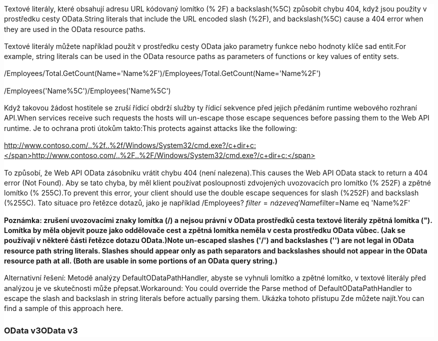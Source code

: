 <span data-ttu-id="7946b-168">Textové literály, které obsahují adresu URL kódovaný lomítko (% 2F) a backslash(%5C) způsobit chybu 404, když jsou použity v prostředku cesty OData.</span><span class="sxs-lookup"><span data-stu-id="7946b-168">String literals that include the URL encoded slash (%2F), and backslash(%5C) cause a 404 error when they are used in the OData resource paths.</span></span>

<span data-ttu-id="7946b-169">Textové literály můžete například použít v prostředku cesty OData jako parametry funkce nebo hodnoty klíče sad entit.</span><span class="sxs-lookup"><span data-stu-id="7946b-169">For example, string literals can be used in the OData resource paths as parameters of functions or key values of entity sets.</span></span>

<span data-ttu-id="7946b-170">/Employees/Total.GetCount(Name='Name%2F')</span><span class="sxs-lookup"><span data-stu-id="7946b-170">/Employees/Total.GetCount(Name='Name%2F')</span></span>

<span data-ttu-id="7946b-171">/Employees('Name%5C')</span><span class="sxs-lookup"><span data-stu-id="7946b-171">/Employees('Name%5C')</span></span>

<span data-ttu-id="7946b-172">Když takovou žádost hostitele se zruší řídicí obdrží služby ty řídicí sekvence před jejich předáním runtime webového rozhraní API.</span><span class="sxs-lookup"><span data-stu-id="7946b-172">When services receive such requests the hosts will un-escape those escape sequences before passing them to the Web API runtime.</span></span> <span data-ttu-id="7946b-173">Je to ochrana proti útokům takto:</span><span class="sxs-lookup"><span data-stu-id="7946b-173">This protects against attacks like the following:</span></span>  
  
 <span data-ttu-id="7946b-174">http://www.contoso.com/..%2f..%2f/Windows/System32/cmd.exe?/c+dir+c:</span><span class="sxs-lookup"><span data-stu-id="7946b-174">http://www.contoso.com/..%2F..%2F/Windows/System32/cmd.exe?/c+dir+c:</span></span>

<span data-ttu-id="7946b-175">To způsobí, že Web API OData zásobníku vrátit chybu 404 (není nalezena).</span><span class="sxs-lookup"><span data-stu-id="7946b-175">This causes the Web API OData stack to return a 404 error (Not Found).</span></span> <span data-ttu-id="7946b-176">Aby se tato chyba, by měl klient používat posloupnosti zdvojených uvozovacích pro lomítko (% 252F) a zpětné lomítko (% 255C).</span><span class="sxs-lookup"><span data-stu-id="7946b-176">To prevent this error, your client should use the double escape sequences for slash (%252F) and backslash (%255C).</span></span> <span data-ttu-id="7946b-177">Tato situace pro řetězce dotazů, jako je například /Employees? $filter = název eq 'Name % 2F:</span><span class="sxs-lookup"><span data-stu-id="7946b-177">This does not happen for query strings such as /Employees?$filter=Name eq 'Name%2F'</span></span>

<span data-ttu-id="7946b-178">**Poznámka: zrušení uvozovacími znaky lomítka (/) a nejsou právní v OData prostředků cesta textové literály zpětná lomítka ("). Lomítka by měla objevit pouze jako oddělovače cest a zpětná lomítka neměla v cesta prostředku OData vůbec. (Jak se používají v některé části řetězce dotazu OData.)**</span><span class="sxs-lookup"><span data-stu-id="7946b-178">**Note un-escaped slashes ('/') and backslashes ('') are not legal in OData resource path string literals. Slashes should appear only as path separators and backslashes should not appear in the OData resource path at all. (Both are usable in some portions of an OData query string.)**</span></span>

<span data-ttu-id="7946b-179">Alternativní řešení: Metodě analýzy DefaultODataPathHandler, abyste se vyhnuli lomítko a zpětné lomítko, v textové literály před analýzou je ve skutečnosti může přepsat.</span><span class="sxs-lookup"><span data-stu-id="7946b-179">Workaround: You could override the Parse method of DefaultODataPathHandler to escape the slash and backslash in string literals before actually parsing them.</span></span> <span data-ttu-id="7946b-180">Ukázka tohoto přístupu Zde můžete najít.</span><span class="sxs-lookup"><span data-stu-id="7946b-180">You can find a sample of this approach here.</span></span>

### <a name="odata-v3"></a><span data-ttu-id="7946b-181">OData v3</span><span class="sxs-lookup"><span data-stu-id="7946b-181">OData v3</span></span>
